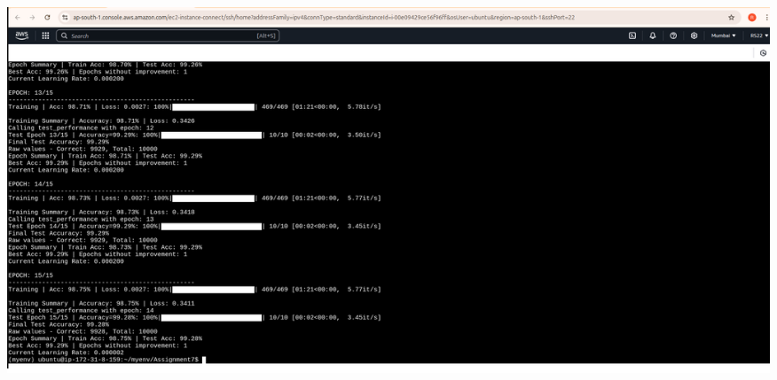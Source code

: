 ![Alt text](https://github.com/rssubramaniyan1/ERA_V3/blob/Assignment7/Assignment7/outputs/Screenshot%20from%202024-12-19%2019-08-34.png)







 
